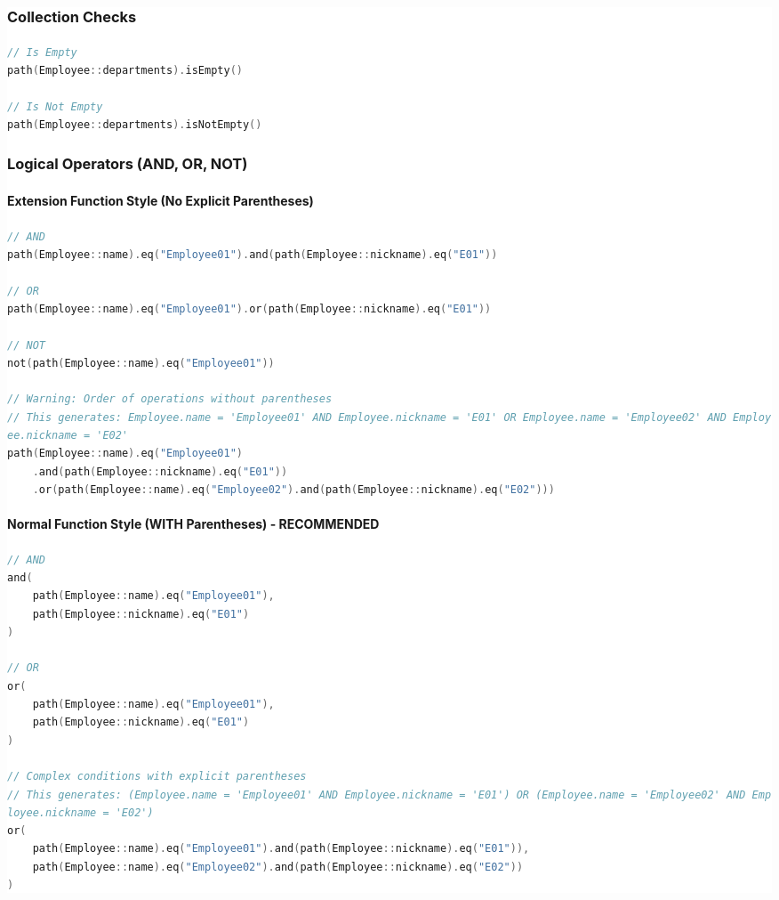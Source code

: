 ### Collection Checks
```kotlin
// Is Empty
path(Employee::departments).isEmpty()

// Is Not Empty
path(Employee::departments).isNotEmpty()
```

### Logical Operators (AND, OR, NOT)

#### Extension Function Style (No Explicit Parentheses)
```kotlin
// AND
path(Employee::name).eq("Employee01").and(path(Employee::nickname).eq("E01"))

// OR
path(Employee::name).eq("Employee01").or(path(Employee::nickname).eq("E01"))

// NOT
not(path(Employee::name).eq("Employee01"))

// Warning: Order of operations without parentheses
// This generates: Employee.name = 'Employee01' AND Employee.nickname = 'E01' OR Employee.name = 'Employee02' AND Employee.nickname = 'E02'
path(Employee::name).eq("Employee01")
    .and(path(Employee::nickname).eq("E01"))
    .or(path(Employee::name).eq("Employee02").and(path(Employee::nickname).eq("E02")))
```

#### Normal Function Style (WITH Parentheses) - RECOMMENDED
```kotlin
// AND
and(
    path(Employee::name).eq("Employee01"),
    path(Employee::nickname).eq("E01")
)

// OR
or(
    path(Employee::name).eq("Employee01"),
    path(Employee::nickname).eq("E01")
)

// Complex conditions with explicit parentheses
// This generates: (Employee.name = 'Employee01' AND Employee.nickname = 'E01') OR (Employee.name = 'Employee02' AND Employee.nickname = 'E02')
or(
    path(Employee::name).eq("Employee01").and(path(Employee::nickname).eq("E01")),
    path(Employee::name).eq("Employee02").and(path(Employee::nickname).eq("E02"))
)
```
